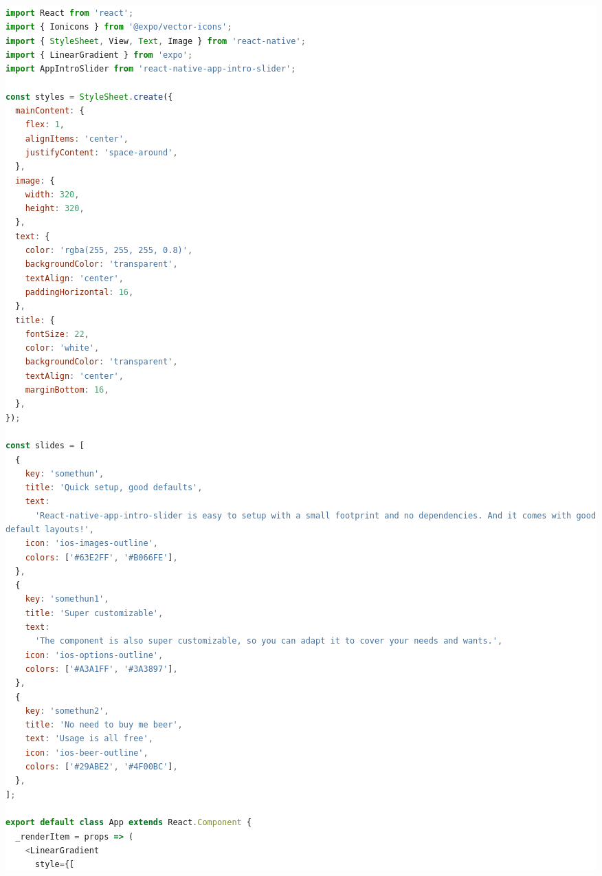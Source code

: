 ```js
import React from 'react';
import { Ionicons } from '@expo/vector-icons';
import { StyleSheet, View, Text, Image } from 'react-native';
import { LinearGradient } from 'expo';
import AppIntroSlider from 'react-native-app-intro-slider';

const styles = StyleSheet.create({
  mainContent: {
    flex: 1,
    alignItems: 'center',
    justifyContent: 'space-around',
  },
  image: {
    width: 320,
    height: 320,
  },
  text: {
    color: 'rgba(255, 255, 255, 0.8)',
    backgroundColor: 'transparent',
    textAlign: 'center',
    paddingHorizontal: 16,
  },
  title: {
    fontSize: 22,
    color: 'white',
    backgroundColor: 'transparent',
    textAlign: 'center',
    marginBottom: 16,
  },
});

const slides = [
  {
    key: 'somethun',
    title: 'Quick setup, good defaults',
    text:
      'React-native-app-intro-slider is easy to setup with a small footprint and no dependencies. And it comes with good default layouts!',
    icon: 'ios-images-outline',
    colors: ['#63E2FF', '#B066FE'],
  },
  {
    key: 'somethun1',
    title: 'Super customizable',
    text:
      'The component is also super customizable, so you can adapt it to cover your needs and wants.',
    icon: 'ios-options-outline',
    colors: ['#A3A1FF', '#3A3897'],
  },
  {
    key: 'somethun2',
    title: 'No need to buy me beer',
    text: 'Usage is all free',
    icon: 'ios-beer-outline',
    colors: ['#29ABE2', '#4F00BC'],
  },
];

export default class App extends React.Component {
  _renderItem = props => (
    <LinearGradient
      style={[
```